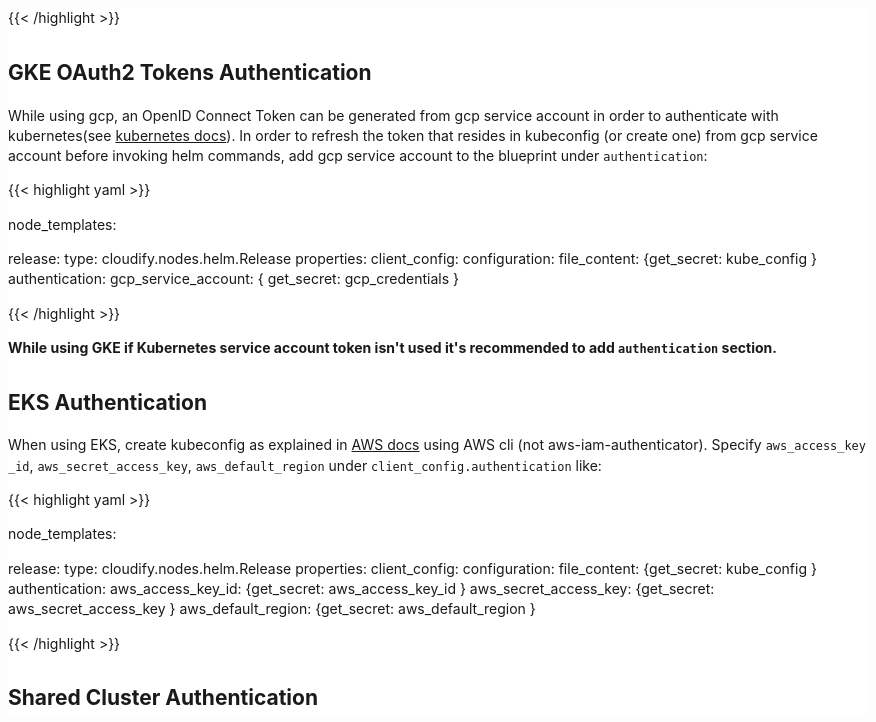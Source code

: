 {{< /highlight >}}

## GKE OAuth2 Tokens Authentication

While using gcp, an OpenID Connect Token can be generated from gcp service account in order to authenticate with kubernetes(see [kubernetes docs](https://kubernetes.io/docs/reference/access-authn-authz/authentication/#openid-connect-tokens)).
In order to refresh the token that resides in kubeconfig (or create one) from
gcp service account before invoking helm commands, add gcp service account to the blueprint under `authentication`:

{{< highlight  yaml  >}}

node_templates:

  release:
    type: cloudify.nodes.helm.Release
    properties:
      client_config:
        configuration:
          file_content: {get_secret: kube_config }
        authentication:
          gcp_service_account: { get_secret: gcp_credentials }

{{< /highlight >}}


**While using GKE if Kubernetes service account token isn't used it's recommended to add `authentication` section.**

## EKS Authentication

When using EKS, create kubeconfig as explained in [AWS docs](https://docs.aws.amazon.com/eks/latest/userguide/create-kubeconfig.html#create-kubeconfig-manually) using AWS cli (not aws-iam-authenticator).
Specify `aws_access_key_id`, `aws_secret_access_key`, `aws_default_region` under `client_config.authentication` like:

{{< highlight  yaml  >}}

node_templates:

  release:
    type: cloudify.nodes.helm.Release
    properties:
      client_config:
        configuration:
          file_content: {get_secret: kube_config }
        authentication:
          aws_access_key_id: {get_secret: aws_access_key_id }
          aws_secret_access_key: {get_secret: aws_secret_access_key }
          aws_default_region: {get_secret: aws_default_region }

{{< /highlight >}}

## Shared Cluster Authentication
